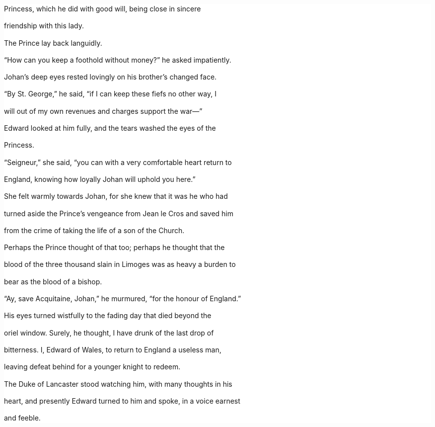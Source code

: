 Princess, which he did with good will, being close in sincere

friendship with this lady.



The Prince lay back languidly.



“How can you keep a foothold without money?” he asked impatiently.



Johan’s deep eyes rested lovingly on his brother’s changed face.



“By St. George,” he said, “if I can keep these fiefs no other way, I

will out of my own revenues and charges support the war—”



Edward looked at him fully, and the tears washed the eyes of the

Princess.



“Seigneur,” she said, “you can with a very comfortable heart return to

England, knowing how loyally Johan will uphold you here.”



She felt warmly towards Johan, for she knew that it was he who had

turned aside the Prince’s vengeance from Jean le Cros and saved him

from the crime of taking the life of a son of the Church.



Perhaps the Prince thought of that too; perhaps he thought that the

blood of the three thousand slain in Limoges was as heavy a burden to

bear as the blood of a bishop.



“Ay, save Acquitaine, Johan,” he murmured, “for the honour of England.”



His eyes turned wistfully to the fading day that died beyond the

oriel window. Surely, he thought, I have drunk of the last drop of

bitterness. I, Edward of Wales, to return to England a useless man,

leaving defeat behind for a younger knight to redeem.



The Duke of Lancaster stood watching him, with many thoughts in his

heart, and presently Edward turned to him and spoke, in a voice earnest

and feeble.
